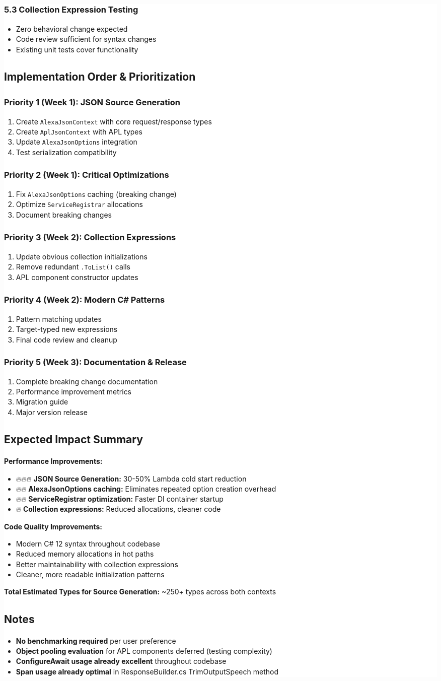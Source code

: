 ### 5.3 Collection Expression Testing
- Zero behavioral change expected
- Code review sufficient for syntax changes
- Existing unit tests cover functionality

## Implementation Order & Prioritization

### Priority 1 (Week 1): JSON Source Generation
1. Create `AlexaJsonContext` with core request/response types
2. Create `AplJsonContext` with APL types  
3. Update `AlexaJsonOptions` integration
4. Test serialization compatibility

### Priority 2 (Week 1): Critical Optimizations  
1. Fix `AlexaJsonOptions` caching (breaking change)
2. Optimize `ServiceRegistrar` allocations
3. Document breaking changes

### Priority 3 (Week 2): Collection Expressions
1. Update obvious collection initializations
2. Remove redundant `.ToList()` calls
3. APL component constructor updates

### Priority 4 (Week 2): Modern C# Patterns
1. Pattern matching updates
2. Target-typed new expressions
3. Final code review and cleanup

### Priority 5 (Week 3): Documentation & Release
1. Complete breaking change documentation
2. Performance improvement metrics
3. Migration guide
4. Major version release

## Expected Impact Summary

**Performance Improvements:**
- 🔥🔥🔥 **JSON Source Generation:** 30-50% Lambda cold start reduction
- 🔥🔥 **AlexaJsonOptions caching:** Eliminates repeated option creation overhead
- 🔥🔥 **ServiceRegistrar optimization:** Faster DI container startup  
- 🔥 **Collection expressions:** Reduced allocations, cleaner code

**Code Quality Improvements:**
- Modern C# 12 syntax throughout codebase
- Reduced memory allocations in hot paths
- Better maintainability with collection expressions
- Cleaner, more readable initialization patterns

**Total Estimated Types for Source Generation:** ~250+ types across both contexts

## Notes

- **No benchmarking required** per user preference
- **Object pooling evaluation** for APL components deferred (testing complexity)
- **ConfigureAwait usage already excellent** throughout codebase
- **Span<T> usage already optimal** in ResponseBuilder.cs TrimOutputSpeech method